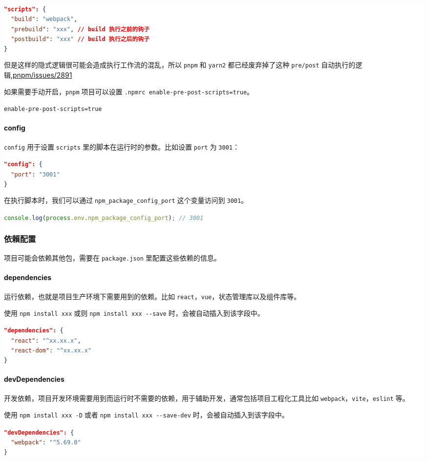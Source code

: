 ```json
"scripts": {
  "build": "webpack",
  "prebuild": "xxx", // build 执行之前的钩子
  "postbuild": "xxx" // build 执行之后的钩子
}
```

但是这样的隐式逻辑很可能会造成执行工作流的混乱，所以 `pnpm` 和 `yarn2` 都已经废弃掉了这种 `pre/post` 自动执行的逻辑,[pnpm/issues/2891](https://github.com/pnpm/pnpm/issues/2891)

如果需要手动开启，`pnpm` 项目可以设置 `.npmrc enable-pre-post-scripts=true`。

```sh
enable-pre-post-scripts=true
```

#### config

`config` 用于设置 `scripts` 里的脚本在运行时的参数。比如设置 `port` 为 `3001`：

```json
"config": {
  "port": "3001"
}
```

在执行脚本时，我们可以通过 `npm_package_config_port` 这个变量访问到 `3001`。

```js
console.log(process.env.npm_package_config_port); // 3001
```

### 依賴配置

项目可能会依赖其他包，需要在 `package.json` 里配置这些依赖的信息。

#### dependencies

运行依赖，也就是项目生产环境下需要用到的依赖。比如 `react`，`vue`，状态管理库以及组件库等。

使用 `npm install xxx` 或则 `npm install xxx --save` 时，会被自动插入到该字段中。

```json
"dependencies": {
  "react": "^xx.xx.x",
  "react-dom": "^xx.xx.x"
}
```

#### devDependencies

开发依赖，项目开发环境需要用到而运行时不需要的依赖，用于辅助开发，通常包括项目工程化工具比如 `webpack`，`vite`，`eslint` 等。

使用 `npm install xxx -D` 或者 `npm install xxx --save-dev` 时，会被自动插入到该字段中。

```json
"devDependencies": {
  "webpack": "^5.69.0"
}
```
